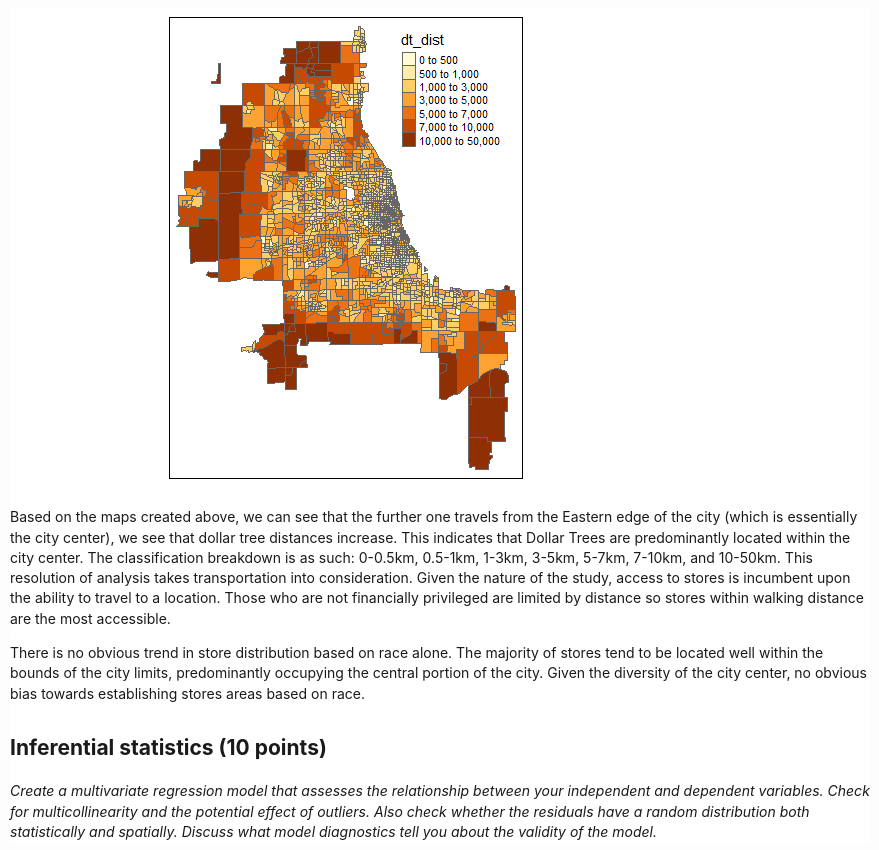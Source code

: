 ![](geog4300_finalproj_response_template_files/figure-gfm/unnamed-chunk-11-1.png)

Based on the maps created above, we can see that the further one travels
from the Eastern edge of the city (which is essentially the city
center), we see that dollar tree distances increase. This indicates that
Dollar Trees are predominantly located within the city center. The
classification breakdown is as such: 0-0.5km, 0.5-1km, 1-3km, 3-5km,
5-7km, 7-10km, and 10-50km. This resolution of analysis takes
transportation into consideration. Given the nature of the study, access
to stores is incumbent upon the ability to travel to a location. Those
who are not financially privileged are limited by distance so stores
within walking distance are the most accessible.

There is no obvious trend in store distribution based on race alone. The
majority of stores tend to be located well within the bounds of the city
limits, predominantly occupying the central portion of the city. Given
the diversity of the city center, no obvious bias towards establishing
stores areas based on race.

## Inferential statistics (10 points)

*Create a multivariate regression model that assesses the relationship
between your independent and dependent variables. Check for
multicollinearity and the potential effect of outliers. Also check
whether the residuals have a random distribution both statistically and
spatially. Discuss what model diagnostics tell you about the validity of
the model.*
